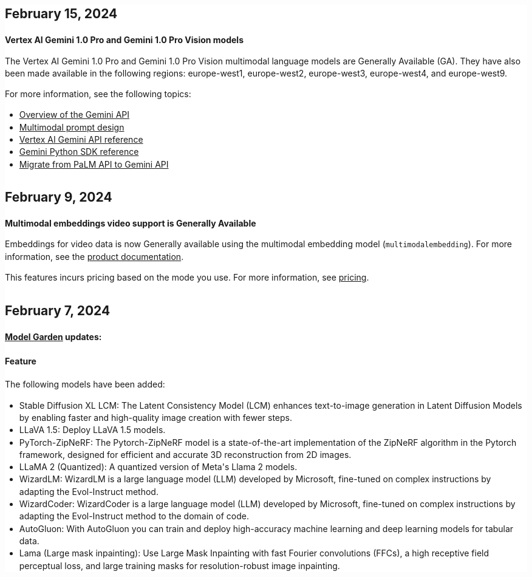 ## February 15, 2024

**Vertex AI Gemini 1.0 Pro and Gemini 1.0 Pro Vision models**

The Vertex AI Gemini 1.0 Pro and
Gemini 1.0 Pro Vision multimodal language models are
Generally Available (GA). They have also been made available in the following
regions: europe-west1, europe-west2, europe-west3, europe-west4, and
europe-west9.

For more information, see the following topics:

- [Overview of the Gemini API](https://cloud.google.com/vertex-ai/generative-ai/docs/multimodal/overview)
- [Multimodal prompt design](https://cloud.google.com/vertex-ai/generative-ai/docs/multimodal/design-multimodal-prompts)
- [Vertex AI Gemini API reference](model-reference/gemini.md)
- [Gemini Python SDK reference](https://cloud.google.com/vertex-ai/generative-ai/docs/multimodal/sdk-for-gemini/gemini-sdk-overview)
- [Migrate from PaLM API to Gemini API](https://cloud.google.com/vertex-ai/generative-ai/docs/migrate/migrate-palm-to-gemini)

## February 9, 2024

**Multimodal embeddings video support is Generally Available**

Embeddings for video data is now Generally available using the multimodal
embedding model (`multimodalembedding`). For more information, see the
[product documentation](https://cloud.google.com/vertex-ai/generative-ai/docs/embeddings/get-multimodal-embeddings#vid-img-txt-request).

This features incurs pricing based on the mode you use. For more information,
see [pricing](https://cloud.google.com/vertex-ai/pricing#generative_ai_models).

## February 7, 2024

**[Model Garden](https://console.cloud.google.com/vertex-ai/model-garden) updates:**

#### Feature

The following models have been added:

- Stable Diffusion XL LCM: The Latent Consistency Model (LCM) enhances
 text-to-image generation in Latent Diffusion Models by enabling faster
 and high-quality image creation with fewer steps.
- LLaVA 1.5: Deploy LLaVA 1.5 models.
- PyTorch-ZipNeRF: The Pytorch-ZipNeRF model is a state-of-the-art
 implementation of the ZipNeRF algorithm in the Pytorch framework,
 designed for efficient and accurate 3D reconstruction from 2D images.
- LLaMA 2 (Quantized): A quantized version of Meta's Llama 2 models.
- WizardLM: WizardLM is a large language model (LLM) developed by Microsoft,
 fine-tuned on complex instructions by adapting the Evol-Instruct method.
- WizardCoder: WizardCoder is a large language model (LLM) developed by
 Microsoft, fine-tuned on complex instructions by adapting the Evol-Instruct
 method to the domain of code.
- AutoGluon: With AutoGluon you can train and deploy high-accuracy machine
 learning and deep learning models for tabular data.
- Lama (Large mask inpainting): Use Large Mask Inpainting with fast Fourier
 convolutions (FFCs), a high receptive field perceptual loss, and large
 training masks for resolution-robust image inpainting.
